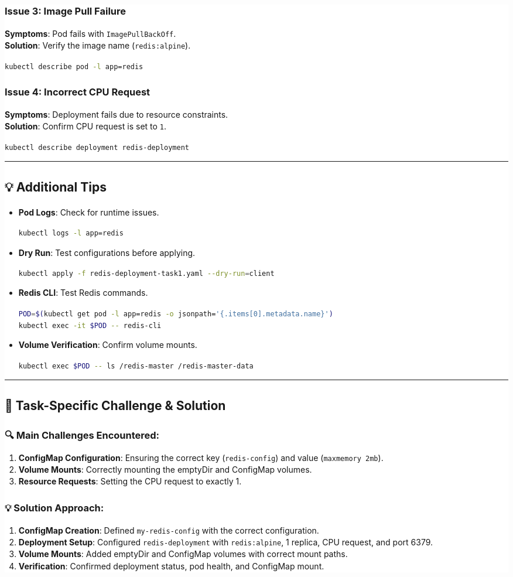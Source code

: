 ### Issue 3: Image Pull Failure
**Symptoms**: Pod fails with `ImagePullBackOff`.  
**Solution**: Verify the image name (`redis:alpine`).
```bash
kubectl describe pod -l app=redis
```

### Issue 4: Incorrect CPU Request
**Symptoms**: Deployment fails due to resource constraints.  
**Solution**: Confirm CPU request is set to `1`.
```bash
kubectl describe deployment redis-deployment
```

---

## 💡 Additional Tips
- **Pod Logs**: Check for runtime issues.
  ```bash
  kubectl logs -l app=redis
  ```
- **Dry Run**: Test configurations before applying.
  ```bash
  kubectl apply -f redis-deployment-task1.yaml --dry-run=client
  ```
- **Redis CLI**: Test Redis commands.
  ```bash
  POD=$(kubectl get pod -l app=redis -o jsonpath='{.items[0].metadata.name}')
  kubectl exec -it $POD -- redis-cli
  ```
- **Volume Verification**: Confirm volume mounts.
  ```bash
  kubectl exec $POD -- ls /redis-master /redis-master-data
  ```

---

## 🚨 Task-Specific Challenge & Solution

### 🔍 Main Challenges Encountered:
1. **ConfigMap Configuration**: Ensuring the correct key (`redis-config`) and value (`maxmemory 2mb`).
2. **Volume Mounts**: Correctly mounting the emptyDir and ConfigMap volumes.
3. **Resource Requests**: Setting the CPU request to exactly 1.

### 💡 Solution Approach:
1. **ConfigMap Creation**: Defined `my-redis-config` with the correct configuration.
2. **Deployment Setup**: Configured `redis-deployment` with `redis:alpine`, 1 replica, CPU request, and port 6379.
3. **Volume Mounts**: Added emptyDir and ConfigMap volumes with correct mount paths.
4. **Verification**: Confirmed deployment status, pod health, and ConfigMap mount.
